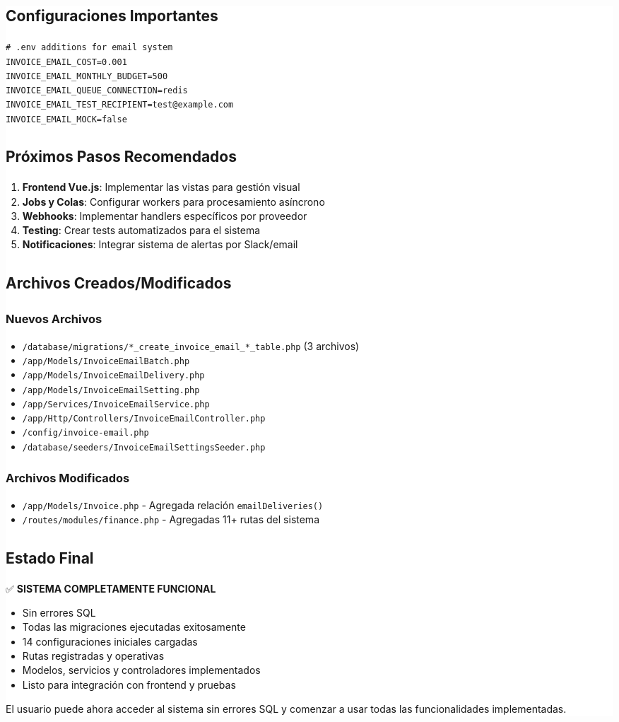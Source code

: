 ## Configuraciones Importantes

```env
# .env additions for email system
INVOICE_EMAIL_COST=0.001
INVOICE_EMAIL_MONTHLY_BUDGET=500
INVOICE_EMAIL_QUEUE_CONNECTION=redis
INVOICE_EMAIL_TEST_RECIPIENT=test@example.com
INVOICE_EMAIL_MOCK=false
```

## Próximos Pasos Recomendados

1. **Frontend Vue.js**: Implementar las vistas para gestión visual
2. **Jobs y Colas**: Configurar workers para procesamiento asíncrono
3. **Webhooks**: Implementar handlers específicos por proveedor
4. **Testing**: Crear tests automatizados para el sistema
5. **Notificaciones**: Integrar sistema de alertas por Slack/email

## Archivos Creados/Modificados

### Nuevos Archivos
- `/database/migrations/*_create_invoice_email_*_table.php` (3 archivos)
- `/app/Models/InvoiceEmailBatch.php`
- `/app/Models/InvoiceEmailDelivery.php`
- `/app/Models/InvoiceEmailSetting.php`
- `/app/Services/InvoiceEmailService.php`
- `/app/Http/Controllers/InvoiceEmailController.php`
- `/config/invoice-email.php`
- `/database/seeders/InvoiceEmailSettingsSeeder.php`

### Archivos Modificados
- `/app/Models/Invoice.php` - Agregada relación `emailDeliveries()`
- `/routes/modules/finance.php` - Agregadas 11+ rutas del sistema

## Estado Final

✅ **SISTEMA COMPLETAMENTE FUNCIONAL**
- Sin errores SQL
- Todas las migraciones ejecutadas exitosamente
- 14 configuraciones iniciales cargadas
- Rutas registradas y operativas
- Modelos, servicios y controladores implementados
- Listo para integración con frontend y pruebas

El usuario puede ahora acceder al sistema sin errores SQL y comenzar a usar todas las funcionalidades implementadas.